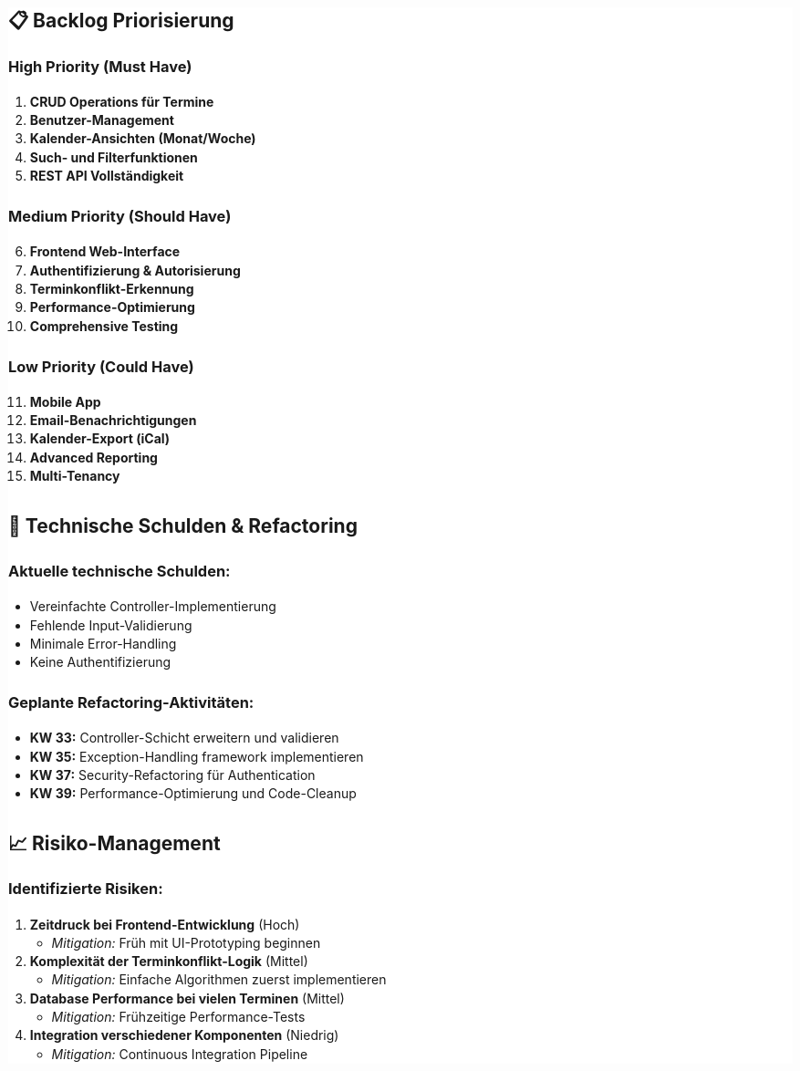 ## 📋 Backlog Priorisierung

### **High Priority (Must Have)**
1. **CRUD Operations für Termine**
2. **Benutzer-Management**
3. **Kalender-Ansichten (Monat/Woche)**
4. **Such- und Filterfunktionen**
5. **REST API Vollständigkeit**

### **Medium Priority (Should Have)**
6. **Frontend Web-Interface**
7. **Authentifizierung & Autorisierung**
8. **Terminkonflikt-Erkennung**
9. **Performance-Optimierung**
10. **Comprehensive Testing**

### **Low Priority (Could Have)**
11. **Mobile App**
12. **Email-Benachrichtigungen**
13. **Kalender-Export (iCal)**
14. **Advanced Reporting**
15. **Multi-Tenancy**

## 🔧 Technische Schulden & Refactoring

### **Aktuelle technische Schulden:**
- Vereinfachte Controller-Implementierung
- Fehlende Input-Validierung
- Minimale Error-Handling
- Keine Authentifizierung

### **Geplante Refactoring-Aktivitäten:**
- **KW 33:** Controller-Schicht erweitern und validieren
- **KW 35:** Exception-Handling framework implementieren
- **KW 37:** Security-Refactoring für Authentication
- **KW 39:** Performance-Optimierung und Code-Cleanup

## 📈 Risiko-Management

### **Identifizierte Risiken:**
1. **Zeitdruck bei Frontend-Entwicklung** (Hoch)
   - *Mitigation:* Früh mit UI-Prototyping beginnen
2. **Komplexität der Terminkonflikt-Logik** (Mittel)
   - *Mitigation:* Einfache Algorithmen zuerst implementieren
3. **Database Performance bei vielen Terminen** (Mittel)
   - *Mitigation:* Frühzeitige Performance-Tests
4. **Integration verschiedener Komponenten** (Niedrig)
   - *Mitigation:* Continuous Integration Pipeline
